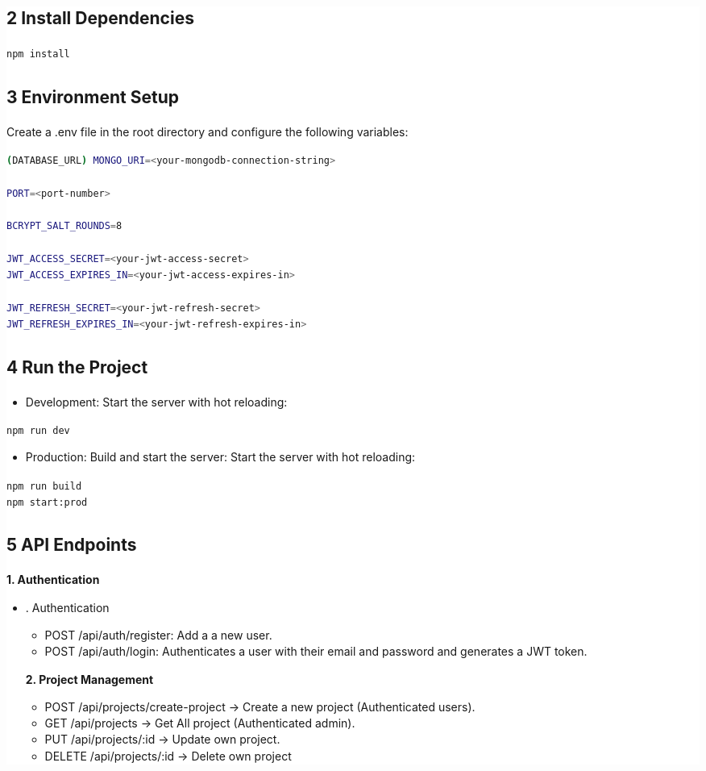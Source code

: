 ## 2 Install Dependencies

```bash
npm install
```

## 3 Environment Setup

Create a .env file in the root directory and configure the following variables:

```bash
(DATABASE_URL) MONGO_URI=<your-mongodb-connection-string>

PORT=<port-number>

BCRYPT_SALT_ROUNDS=8

JWT_ACCESS_SECRET=<your-jwt-access-secret>
JWT_ACCESS_EXPIRES_IN=<your-jwt-access-expires-in>

JWT_REFRESH_SECRET=<your-jwt-refresh-secret>
JWT_REFRESH_EXPIRES_IN=<your-jwt-refresh-expires-in>
```

## 4 Run the Project

- Development: Start the server with hot reloading:

```bash
npm run dev
```

- Production: Build and start the server: Start the server with hot reloading:

```bash
npm run build
npm start:prod
```

## 5 API Endpoints

**1. Authentication**

- . Authentication

  - POST /api/auth/register: Add a a new user.
  - POST /api/auth/login: Authenticates a user with their email and password and generates a JWT token.

  **2. Project Management**

  - POST /api/projects/create-project → Create a new project (Authenticated users).
  - GET /api/projects → Get All project (Authenticated admin).
  - PUT /api/projects/:id → Update own project.
  - DELETE /api/projects/:id → Delete own project
